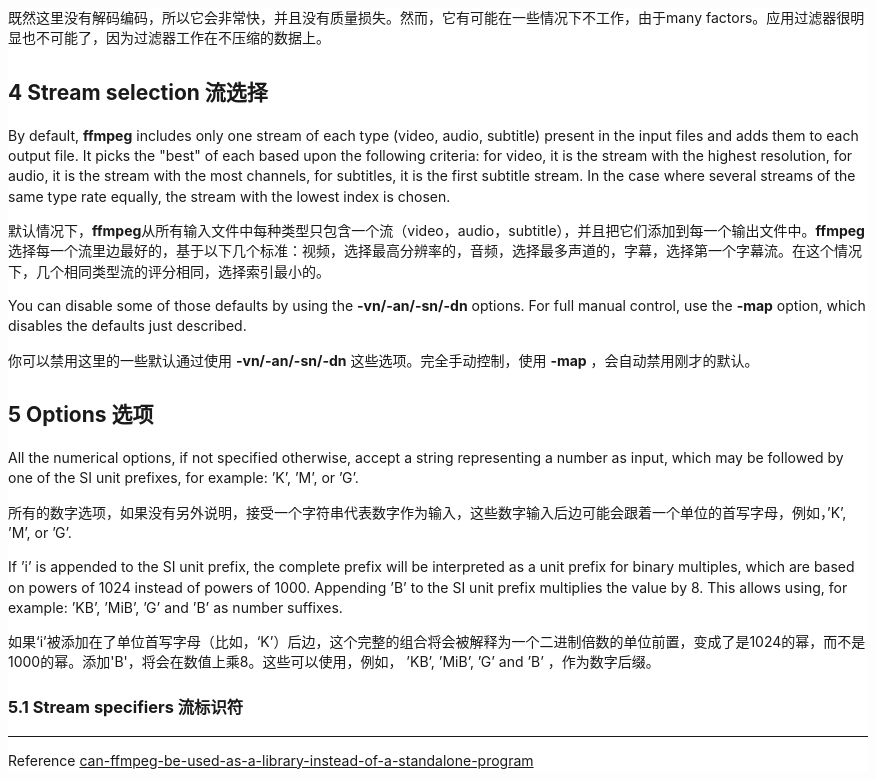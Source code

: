 既然这里没有解码编码，所以它会非常快，并且没有质量损失。然而，它有可能在一些情况下不工作，由于many factors。应用过滤器很明显也不可能了，因为过滤器工作在不压缩的数据上。  

## 4 Stream selection 流选择

By default, **ffmpeg** includes only one stream of each type (video, audio, subtitle) present in the input files and adds them to each output file. It picks the "best" of each based upon the following criteria: for video, it is the stream with the highest resolution, for audio, it is the stream with the most channels, for subtitles, it is the first subtitle stream. In the case where several streams of the same type rate equally, the stream with the lowest index is chosen.  

默认情况下，**ffmpeg**从所有输入文件中每种类型只包含一个流（video，audio，subtitle），并且把它们添加到每一个输出文件中。**ffmpeg**选择每一个流里边最好的，基于以下几个标准：视频，选择最高分辨率的，音频，选择最多声道的，字幕，选择第一个字幕流。在这个情况下，几个相同类型流的评分相同，选择索引最小的。  

You can disable some of those defaults by using the **-vn/-an/-sn/-dn** options. For full manual control, use the **-map** option, which disables the defaults just described.   

你可以禁用这里的一些默认通过使用 **-vn/-an/-sn/-dn** 这些选项。完全手动控制，使用 **-map** ，会自动禁用刚才的默认。

## 5 Options 选项

All the numerical options, if not specified otherwise, accept a string representing a number as input, which may be followed by one of the SI unit prefixes, for example: ’K’, ’M’, or ’G’.  

所有的数字选项，如果没有另外说明，接受一个字符串代表数字作为输入，这些数字输入后边可能会跟着一个单位的首写字母，例如，’K’, ’M’, or ’G’.  

If ’i’ is appended to the SI unit prefix, the complete prefix will be interpreted as a unit prefix for binary multiples, which are based on powers of 1024 instead of powers of 1000. Appending ’B’ to the SI unit prefix multiplies the value by 8. This allows using, for example: ’KB’, ’MiB’, ’G’ and ’B’ as number suffixes.   

如果‘i’被添加在了单位首写字母（比如，‘K’）后边，这个完整的组合将会被解释为一个二进制倍数的单位前置，变成了是1024的幂，而不是1000的幂。添加'B'，将会在数值上乘8。这些可以使用，例如， ’KB’, ’MiB’, ’G’ and ’B’ ，作为数字后缀。  


### 5.1 Stream specifiers 流标识符









***

Reference
[can-ffmpeg-be-used-as-a-library-instead-of-a-standalone-program](https://stackoverflow.com/questions/2401764/can-ffmpeg-be-used-as-a-library-instead-of-a-standalone-program)